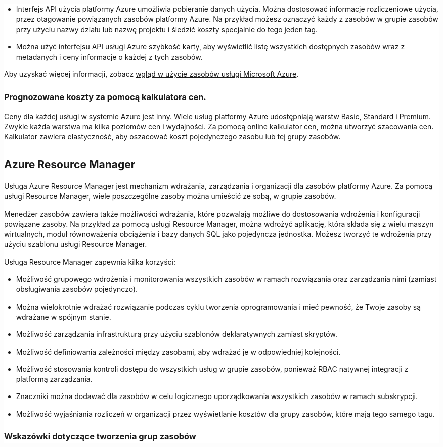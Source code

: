 - Interfejs API użycia platformy Azure umożliwia pobieranie danych użycia. Można dostosować informacje rozliczeniowe użycia, przez otagowanie powiązanych zasobów platformy Azure. Na przykład możesz oznaczyć każdy z zasobów w grupie zasobów przy użyciu nazwy działu lub nazwę projektu i śledzić koszty specjalnie do tego jeden tag.

- Można użyć interfejsu API usługi Azure szybkość karty, aby wyświetlić listę wszystkich dostępnych zasobów wraz z metadanych i ceny informacje o każdej z tych zasobów.

Aby uzyskać więcej informacji, zobacz [wgląd w użycie zasobów usługi Microsoft Azure](../../billing/billing-usage-rate-card-overview.md).

### <a name="forecast-cost-with-the-pricing-calculator"></a>Prognozowane koszty za pomocą kalkulatora cen.

Ceny dla każdej usługi w systemie Azure jest inny. Wiele usług platformy Azure udostępniają warstw Basic, Standard i Premium. Zwykle każda warstwa ma kilka poziomów cen i wydajności. Za pomocą [online kalkulator cen](https://azure.microsoft.com/pricing/calculator), można utworzyć szacowania cen. Kalkulator zawiera elastyczność, aby oszacować koszt pojedynczego zasobu lub tej grupy zasobów.

## <a name="azure-resource-manager"></a>Azure Resource Manager

Usługa Azure Resource Manager jest mechanizm wdrażania, zarządzania i organizacji dla zasobów platformy Azure. Za pomocą usługi Resource Manager, wiele poszczególne zasoby można umieścić ze sobą, w grupie zasobów.

Menedżer zasobów zawiera także możliwości wdrażania, które pozwalają możliwe do dostosowania wdrożenia i konfiguracji powiązane zasoby. Na przykład za pomocą usługi Resource Manager, można wdrożyć aplikację, która składa się z wielu maszyn wirtualnych, moduł równoważenia obciążenia i bazy danych SQL jako pojedyncza jednostka. Możesz tworzyć te wdrożenia przy użyciu szablonu usługi Resource Manager.

Usługa Resource Manager zapewnia kilka korzyści:

- Możliwość grupowego wdrożenia i monitorowania wszystkich zasobów w ramach rozwiązania oraz zarządzania nimi (zamiast obsługiwania zasobów pojedynczo).

- Można wielokrotnie wdrażać rozwiązanie podczas cyklu tworzenia oprogramowania i mieć pewność, że Twoje zasoby są wdrażane w spójnym stanie.

- Możliwość zarządzania infrastrukturą przy użyciu szablonów deklaratywnych zamiast skryptów.

- Możliwość definiowania zależności między zasobami, aby wdrażać je w odpowiedniej kolejności.

- Możliwość stosowania kontroli dostępu do wszystkich usług w grupie zasobów, ponieważ RBAC natywnej integracji z platformą zarządzania.

- Znaczniki można dodawać dla zasobów w celu logicznego uporządkowania wszystkich zasobów w ramach subskrypcji.

- Możliwość wyjaśniania rozliczeń w organizacji przez wyświetlanie kosztów dla grupy zasobów, które mają tego samego tagu.

### <a name="tips-for-creating-resource-groups"></a>Wskazówki dotyczące tworzenia grup zasobów
